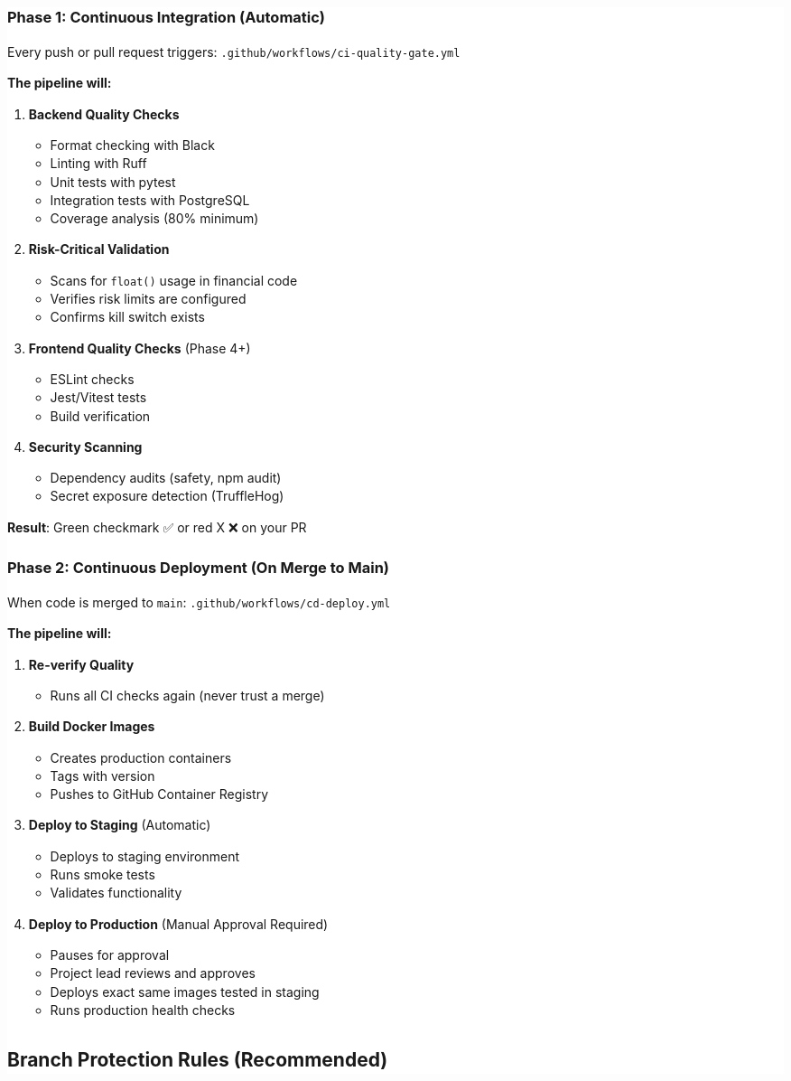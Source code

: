 ### Phase 1: Continuous Integration (Automatic)

Every push or pull request triggers: `.github/workflows/ci-quality-gate.yml`

**The pipeline will:**

1. **Backend Quality Checks**
   - Format checking with Black
   - Linting with Ruff
   - Unit tests with pytest
   - Integration tests with PostgreSQL
   - Coverage analysis (80% minimum)

2. **Risk-Critical Validation**
   - Scans for `float()` usage in financial code
   - Verifies risk limits are configured
   - Confirms kill switch exists

3. **Frontend Quality Checks** (Phase 4+)
   - ESLint checks
   - Jest/Vitest tests
   - Build verification

4. **Security Scanning**
   - Dependency audits (safety, npm audit)
   - Secret exposure detection (TruffleHog)

**Result**: Green checkmark ✅ or red X ❌ on your PR

### Phase 2: Continuous Deployment (On Merge to Main)

When code is merged to `main`: `.github/workflows/cd-deploy.yml`

**The pipeline will:**

1. **Re-verify Quality**
   - Runs all CI checks again (never trust a merge)

2. **Build Docker Images**
   - Creates production containers
   - Tags with version
   - Pushes to GitHub Container Registry

3. **Deploy to Staging** (Automatic)
   - Deploys to staging environment
   - Runs smoke tests
   - Validates functionality

4. **Deploy to Production** (Manual Approval Required)
   - Pauses for approval
   - Project lead reviews and approves
   - Deploys exact same images tested in staging
   - Runs production health checks

## Branch Protection Rules (Recommended)
